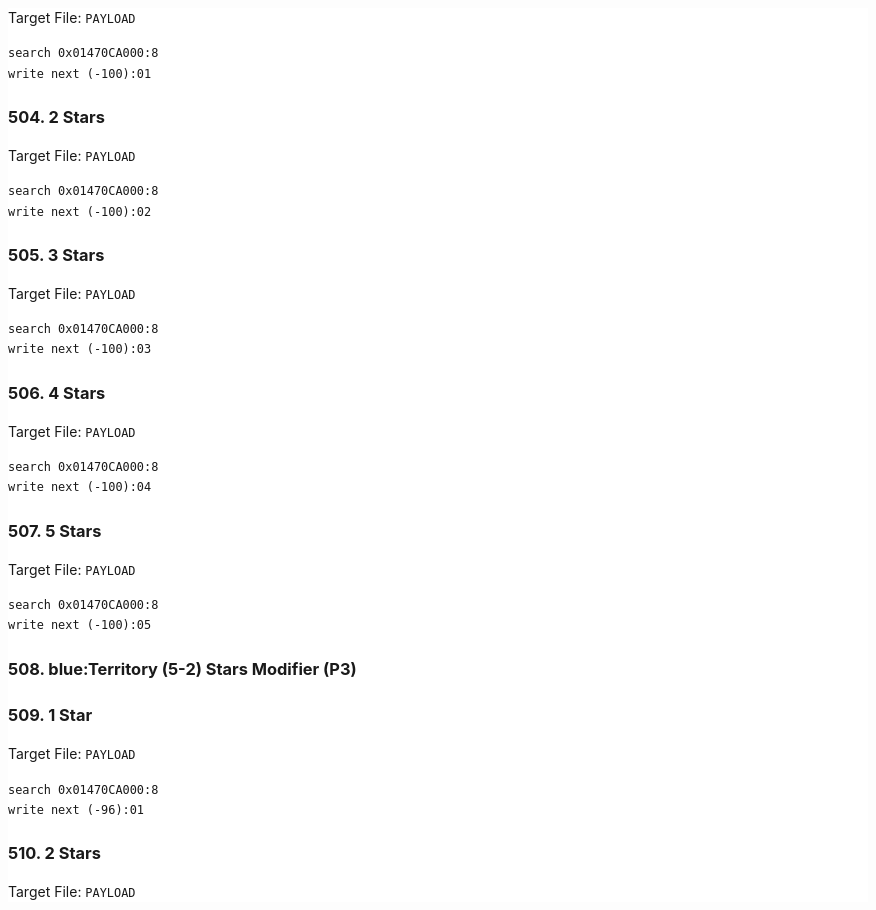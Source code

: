 Target File: `PAYLOAD`

```
search 0x01470CA000:8
write next (-100):01
```

### 504. 2 Stars

Target File: `PAYLOAD`

```
search 0x01470CA000:8
write next (-100):02
```

### 505. 3 Stars

Target File: `PAYLOAD`

```
search 0x01470CA000:8
write next (-100):03
```

### 506. 4 Stars

Target File: `PAYLOAD`

```
search 0x01470CA000:8
write next (-100):04
```

### 507. 5 Stars

Target File: `PAYLOAD`

```
search 0x01470CA000:8
write next (-100):05
```

### 508. blue:Territory (5-2) Stars Modifier (P3)
### 509. 1 Star

Target File: `PAYLOAD`

```
search 0x01470CA000:8
write next (-96):01
```

### 510. 2 Stars

Target File: `PAYLOAD`
